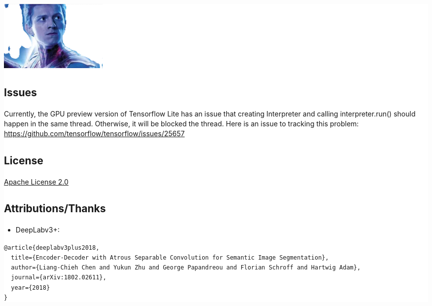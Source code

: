 <img src=".github/sample_1_tf_lite.png" width="200" height="130" alt="Sample 1 TF Lite"/>

## Issues
Currently, the GPU preview version of Tensorflow Lite has an issue that creating Interpreter and calling interpreter.run() should happen in the same thread. Otherwise, it will be blocked the thread.
Here is an issue to tracking this problem:
https://github.com/tensorflow/tensorflow/issues/25657

## License

[Apache License 2.0](LICENSE)

## Attributions/Thanks
- DeepLabv3+:
```
@article{deeplabv3plus2018,
  title={Encoder-Decoder with Atrous Separable Convolution for Semantic Image Segmentation},
  author={Liang-Chieh Chen and Yukun Zhu and George Papandreou and Florian Schroff and Hartwig Adam},
  journal={arXiv:1802.02611},
  year={2018}
}
```
